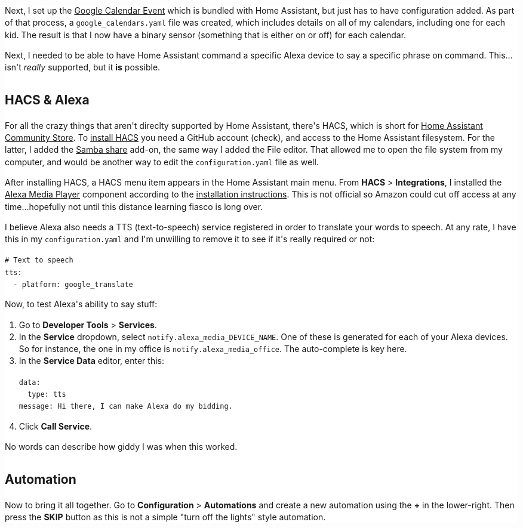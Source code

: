 Next, I set up the [Google Calendar Event](https://www.home-assistant.io/integrations/calendar.google/) which is bundled with Home Assistant, but just has to have configuration added. As part of that process, a `google_calendars.yaml` file was created, which includes details on all of my calendars, including one for each kid. The result is that I now have a binary sensor (something that is either on or off) for each calendar.

Next, I needed to be able to have Home Assistant command a specific Alexa device to say a specific phrase on command. This…isn't _really_ supported, but it **is** possible.

## HACS & Alexa

For all the crazy things that aren't direclty supported by Home Assistant, there's HACS, which is short for [Home Assistant Community Store](https://hacs.xyz/). To [install HACS](https://hacs.xyz/docs/installation/prerequisites) you need a GitHub account (check), and access to the Home Assistant filesystem. For the latter, I added the [Samba share](https://github.com/home-assistant/addons/tree/master/samba) add-on, the same way I added the File editor. That allowed me to open the file system from my computer, and would be another way to edit the `configuration.yaml` file as well.

After installing HACS, a HACS menu item appears in the Home Assistant main menu. From **HACS** > **Integrations**, I installed the [Alexa Media Player](https://github.com/custom-components/alexa_media_player) component according to the [installation instructions](https://github.com/custom-components/alexa_media_player/wiki/Configuration). This is not official so Amazon could cut off access at any time…hopefully not until this distance learning fiasco is long over.

I believe Alexa also needs a TTS (text-to-speech) service registered in order to translate your words to speech. At any rate, I have this in my `configuration.yaml` and I'm unwilling to remove it to see if it's really required or not:

```
# Text to speech
tts:
  - platform: google_translate
```

Now, to test Alexa's ability to say stuff:

1. Go to **Developer Tools** > **Services**.
2. In the **Service** dropdown, select `notify.alexa_media_DEVICE_NAME`. One of these is generated for each of your Alexa devices. So for instance, the one in my office is `notify.alexa_media_office`. The auto-complete is key here.
3. In the **Service Data** editor, enter this:
    ```
    data:
      type: tts
    message: Hi there, I can make Alexa do my bidding.
    ```
4. Click **Call Service**.

No words can describe how giddy I was when this worked.

## Automation

Now to bring it all together. Go to **Configuration** > **Automations** and create a new automation using the **+** in the lower-right. Then press the **SKIP** button as this is not a simple "turn off the lights" style automation.
